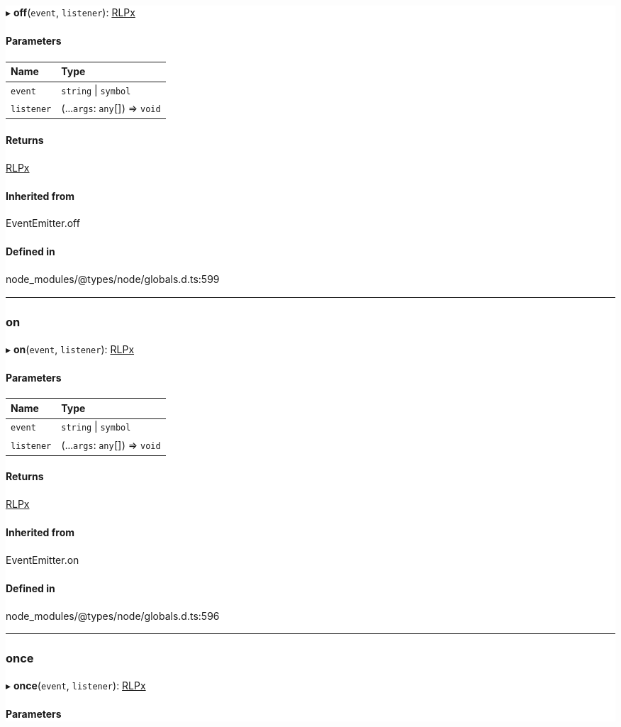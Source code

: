 ▸ **off**(`event`, `listener`): [RLPx](rlpx_rlpx.rlpx.md)

#### Parameters

| Name | Type |
| :------ | :------ |
| `event` | `string` \| `symbol` |
| `listener` | (...`args`: `any`[]) => `void` |

#### Returns

[RLPx](rlpx_rlpx.rlpx.md)

#### Inherited from

EventEmitter.off

#### Defined in

node_modules/@types/node/globals.d.ts:599

___

### on

▸ **on**(`event`, `listener`): [RLPx](rlpx_rlpx.rlpx.md)

#### Parameters

| Name | Type |
| :------ | :------ |
| `event` | `string` \| `symbol` |
| `listener` | (...`args`: `any`[]) => `void` |

#### Returns

[RLPx](rlpx_rlpx.rlpx.md)

#### Inherited from

EventEmitter.on

#### Defined in

node_modules/@types/node/globals.d.ts:596

___

### once

▸ **once**(`event`, `listener`): [RLPx](rlpx_rlpx.rlpx.md)

#### Parameters
